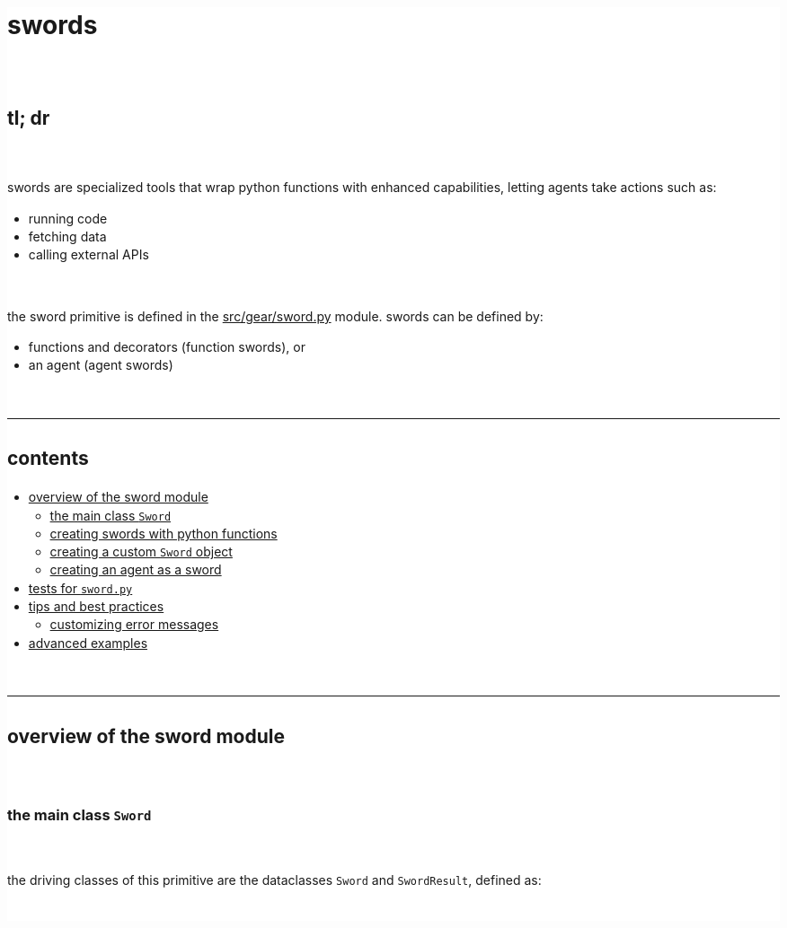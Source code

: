 # swords

<br>

## tl; dr

<br>

swords are specialized tools that wrap python functions with enhanced capabilities, letting agents take actions such as:

- running code
- fetching data
- calling external APIs

<br>

the sword primitive is defined in the [src/gear/sword.py](../../src/gear/swords.py) module. swords can be defined by:

- functions and decorators (function swords), or
- an agent (agent swords)

<br>

---

## contents
- [overview of the sword module](#overview-of-the-sword-module)
    - [the main class `Sword`](#the-main-class-sword)
    - [creating swords with python functions](#creating-swords-with-python-functions)
    - [creating a custom `Sword` object](#creating-a-custom-sword-object)
    - [creating an agent as a sword](#creating-an-agent-as-a-sword)
- [tests for `sword.py`](#tests-for-swordpy)
- [tips and best practices](#tips-and-best-practices)
  - [customizing error messages](#customizing-error-messages)
- [advanced examples](#advanced-examples)


<br>

---

## overview of the sword module

<br>

### the main class `Sword`

<br>

the driving classes of this primitive are the dataclasses `Sword` and `SwordResult`, defined as:

<br>
